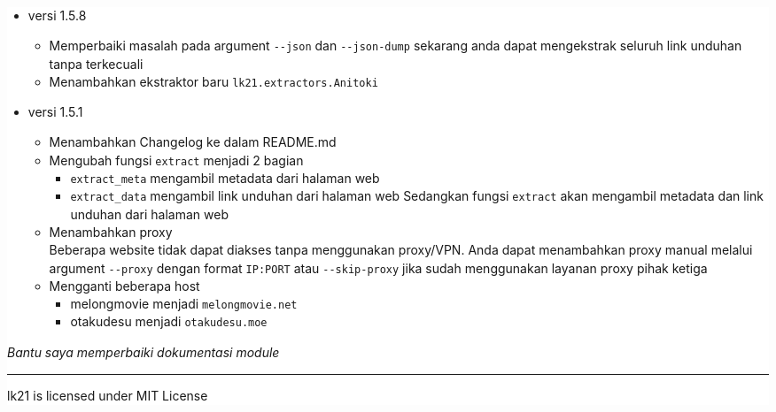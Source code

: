 - versi 1.5.8
  - Memperbaiki masalah pada argument `--json` dan `--json-dump` sekarang anda dapat mengekstrak seluruh link unduhan tanpa terkecuali
  - Menambahkan ekstraktor baru `lk21.extractors.Anitoki`

- versi 1.5.1
  - Menambahkan Changelog ke dalam README.md
  - Mengubah fungsi `extract` menjadi 2 bagian
    - `extract_meta` mengambil metadata dari halaman web
    - `extract_data` mengambil link unduhan dari halaman web
    Sedangkan fungsi `extract` akan mengambil metadata dan link unduhan dari halaman web
  - Menambahkan proxy \
    Beberapa website tidak dapat diakses tanpa menggunakan proxy/VPN. Anda dapat menambahkan proxy manual melalui argument `--proxy` dengan format `IP:PORT` atau `--skip-proxy` jika sudah menggunakan layanan proxy pihak ketiga
  - Mengganti beberapa host
    - melongmovie menjadi `melongmovie.net`
    - otakudesu menjadi `otakudesu.moe`


<i> Bantu saya memperbaiki dokumentasi module </i>

-------

lk21 is licensed under MIT License
